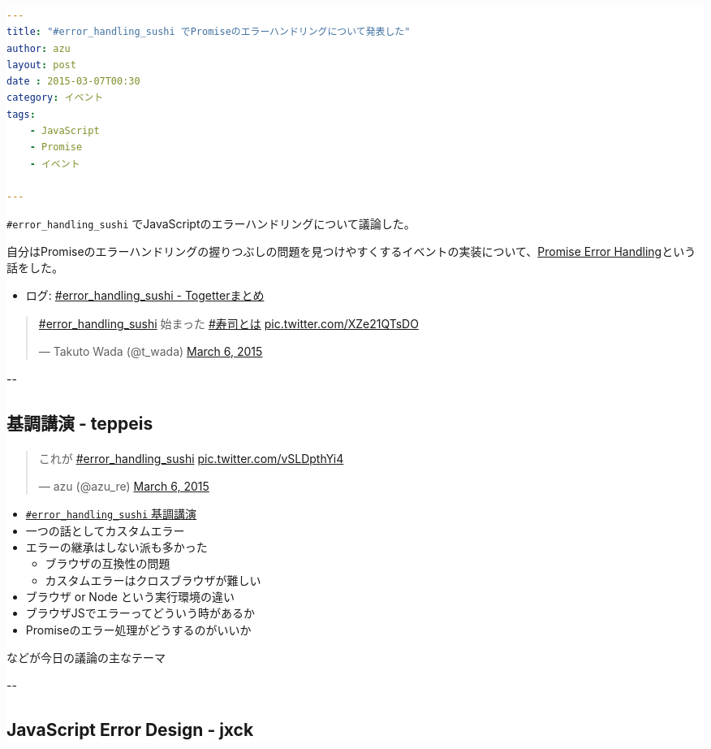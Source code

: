 ```yaml
---
title: "#error_handling_sushi でPromiseのエラーハンドリングについて発表した"
author: azu
layout: post
date : 2015-03-07T00:30
category: イベント
tags:
    - JavaScript
    - Promise
    - イベント

---
```


`#error_handling_sushi` でJavaScriptのエラーハンドリングについて議論した。

自分はPromiseのエラーハンドリングの握りつぶしの問題を見つけやすくするイベントの実装について、[Promise Error Handling](http://azu.github.io/slide/error-handling/promise-error-handling.html "Promise Error Handling")という話をした。

- ログ: [#error_handling_sushi - Togetterまとめ](http://togetter.com/li/791762 "#error_handling_sushi - Togetterまとめ")

<blockquote class="twitter-tweet" lang="en"><p><a href="https://twitter.com/hashtag/error_handling_sushi?src=hash">#error_handling_sushi</a> 始まった <a href="https://twitter.com/hashtag/%E5%AF%BF%E5%8F%B8%E3%81%A8%E3%81%AF?src=hash">#寿司とは</a> <a href="http://t.co/XZe21QTsDO">pic.twitter.com/XZe21QTsDO</a></p>&mdash; Takuto Wada (@t_wada) <a href="https://twitter.com/t_wada/status/573789853524983809">March 6, 2015</a></blockquote>
<script async src="//platform.twitter.com/widgets.js" charset="utf-8"></script>

--

## 基調講演 - teppeis

<blockquote class="twitter-tweet" lang="en"><p>これが <a href="https://twitter.com/hashtag/error_handling_sushi?src=hash">#error_handling_sushi</a> <a href="http://t.co/vSLDpthYi4">pic.twitter.com/vSLDpthYi4</a></p>&mdash; azu (@azu_re) <a href="https://twitter.com/azu_re/status/573788901883564032">March 6, 2015</a></blockquote>
<script async src="//platform.twitter.com/widgets.js" charset="utf-8"></script>

- [`#error_handling_sushi` 基調講演](https://gist.github.com/teppeis/cc2b7adb501ace8ca7ab "#error_handling_sushi 基調講演")
- 一つの話としてカスタムエラー
- エラーの継承はしない派も多かった
    - ブラウザの互換性の問題
    - カスタムエラーはクロスブラウザが難しい
- ブラウザ or Node という実行環境の違い
- ブラウザJSでエラーってどういう時があるか
- Promiseのエラー処理がどうするのがいいか

などが今日の議論の主なテーマ

--

## JavaScript Error Design  - jxck

